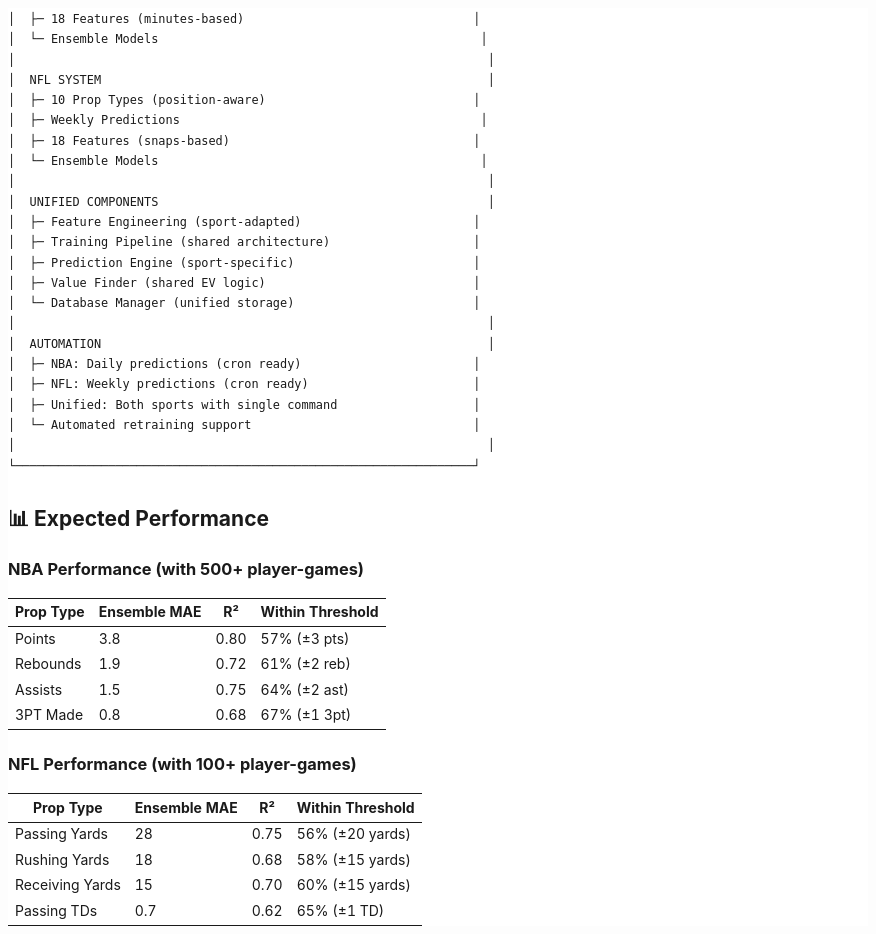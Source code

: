 ```
│  ├─ 18 Features (minutes-based)                                │
│  └─ Ensemble Models                                             │
│                                                                  │
│  NFL SYSTEM                                                      │
│  ├─ 10 Prop Types (position-aware)                             │
│  ├─ Weekly Predictions                                          │
│  ├─ 18 Features (snaps-based)                                  │
│  └─ Ensemble Models                                             │
│                                                                  │
│  UNIFIED COMPONENTS                                              │
│  ├─ Feature Engineering (sport-adapted)                        │
│  ├─ Training Pipeline (shared architecture)                    │
│  ├─ Prediction Engine (sport-specific)                         │
│  ├─ Value Finder (shared EV logic)                             │
│  └─ Database Manager (unified storage)                         │
│                                                                  │
│  AUTOMATION                                                      │
│  ├─ NBA: Daily predictions (cron ready)                        │
│  ├─ NFL: Weekly predictions (cron ready)                       │
│  ├─ Unified: Both sports with single command                   │
│  └─ Automated retraining support                               │
│                                                                  │
└────────────────────────────────────────────────────────────────┘
```

## 📊 Expected Performance

### NBA Performance (with 500+ player-games)

| Prop Type | Ensemble MAE | R² | Within Threshold |
|-----------|-------------|-----|------------------|
| Points | 3.8 | 0.80 | 57% (±3 pts) |
| Rebounds | 1.9 | 0.72 | 61% (±2 reb) |
| Assists | 1.5 | 0.75 | 64% (±2 ast) |
| 3PT Made | 0.8 | 0.68 | 67% (±1 3pt) |

### NFL Performance (with 100+ player-games)

| Prop Type | Ensemble MAE | R² | Within Threshold |
|-----------|-------------|-----|------------------|
| Passing Yards | 28 | 0.75 | 56% (±20 yards) |
| Rushing Yards | 18 | 0.68 | 58% (±15 yards) |
| Receiving Yards | 15 | 0.70 | 60% (±15 yards) |
| Passing TDs | 0.7 | 0.62 | 65% (±1 TD) |
